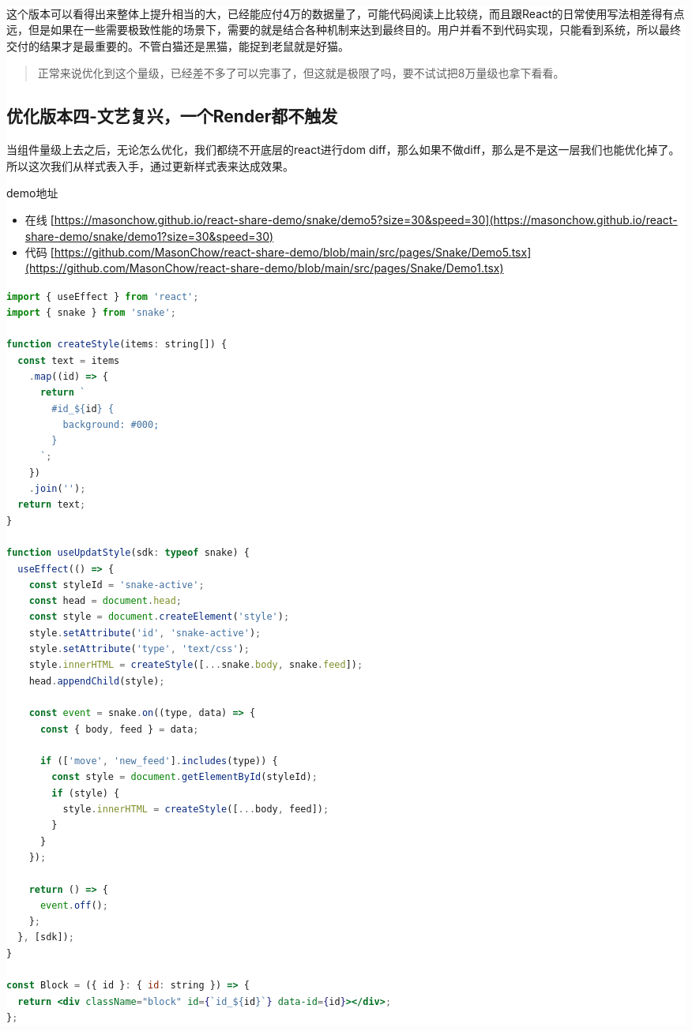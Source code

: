 这个版本可以看得出来整体上提升相当的大，已经能应付4万的数据量了，可能代码阅读上比较绕，而且跟React的日常使用写法相差得有点远，但是如果在一些需要极致性能的场景下，需要的就是结合各种机制来达到最终目的。用户并看不到代码实现，只能看到系统，所以最终交付的结果才是最重要的。不管白猫还是黑猫，能捉到老鼠就是好猫。

> 正常来说优化到这个量级，已经差不多了可以完事了，但这就是极限了吗，要不试试把8万量级也拿下看看。
>

## 优化版本四-文艺复兴，一个Render都不触发

当组件量级上去之后，无论怎么优化，我们都绕不开底层的react进行dom diff，那么如果不做diff，那么是不是这一层我们也能优化掉了。所以这次我们从样式表入手，通过更新样式表来达成效果。

demo地址

- 在线 [https://masonchow.github.io/react-share-demo/snake/demo5?size=30&speed=30](https://masonchow.github.io/react-share-demo/snake/demo1?size=30&speed=30)
- 代码 [https://github.com/MasonChow/react-share-demo/blob/main/src/pages/Snake/Demo5.tsx](https://github.com/MasonChow/react-share-demo/blob/main/src/pages/Snake/Demo1.tsx)

```jsx
import { useEffect } from 'react';
import { snake } from 'snake';

function createStyle(items: string[]) {
  const text = items
    .map((id) => {
      return `
        #id_${id} {
          background: #000;
        }
      `;
    })
    .join('');
  return text;
}

function useUpdatStyle(sdk: typeof snake) {
  useEffect(() => {
    const styleId = 'snake-active';
    const head = document.head;
    const style = document.createElement('style');
    style.setAttribute('id', 'snake-active');
    style.setAttribute('type', 'text/css');
    style.innerHTML = createStyle([...snake.body, snake.feed]);
    head.appendChild(style);

    const event = snake.on((type, data) => {
      const { body, feed } = data;

      if (['move', 'new_feed'].includes(type)) {
        const style = document.getElementById(styleId);
        if (style) {
          style.innerHTML = createStyle([...body, feed]);
        }
      }
    });

    return () => {
      event.off();
    };
  }, [sdk]);
}

const Block = ({ id }: { id: string }) => {
  return <div className="block" id={`id_${id}`} data-id={id}></div>;
};

```